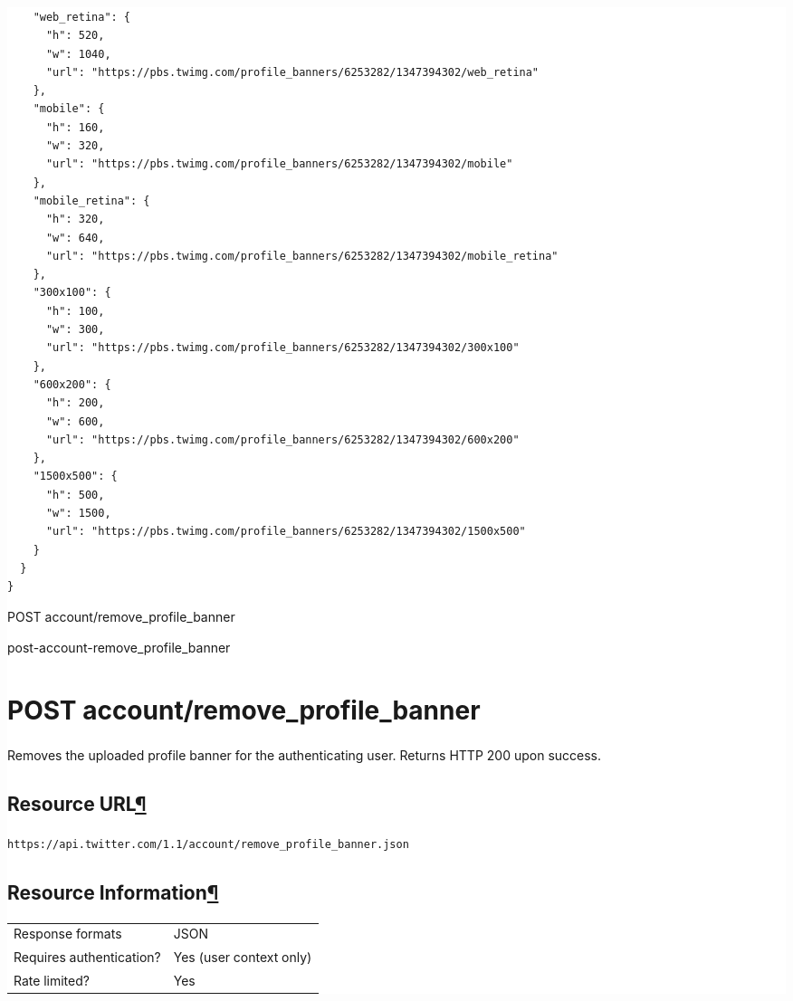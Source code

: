         "web_retina": {
          "h": 520,
          "w": 1040,
          "url": "https://pbs.twimg.com/profile_banners/6253282/1347394302/web_retina"
        },
        "mobile": {
          "h": 160,
          "w": 320,
          "url": "https://pbs.twimg.com/profile_banners/6253282/1347394302/mobile"
        },
        "mobile_retina": {
          "h": 320,
          "w": 640,
          "url": "https://pbs.twimg.com/profile_banners/6253282/1347394302/mobile_retina"
        },
        "300x100": {
          "h": 100,
          "w": 300,
          "url": "https://pbs.twimg.com/profile_banners/6253282/1347394302/300x100"
        },
        "600x200": {
          "h": 200,
          "w": 600,
          "url": "https://pbs.twimg.com/profile_banners/6253282/1347394302/600x200"
        },
        "1500x500": {
          "h": 500,
          "w": 1500,
          "url": "https://pbs.twimg.com/profile_banners/6253282/1347394302/1500x500"
        }
      }
    }

POST account/remove\_profile\_banner

post-account-remove\_profile\_banner

POST account/remove\_profile\_banner
====================================

Removes the uploaded profile banner for the authenticating user. Returns HTTP 200 upon success.

Resource URL[¶](#resource-url "Permalink to this headline")
-----------------------------------------------------------

`https://api.twitter.com/1.1/account/remove_profile_banner.json`

Resource Information[¶](#resource-information "Permalink to this headline")
---------------------------------------------------------------------------

|     |     |
| --- | --- |
| Response formats | JSON |
| Requires authentication? | Yes (user context only) |
| Rate limited? | Yes |
